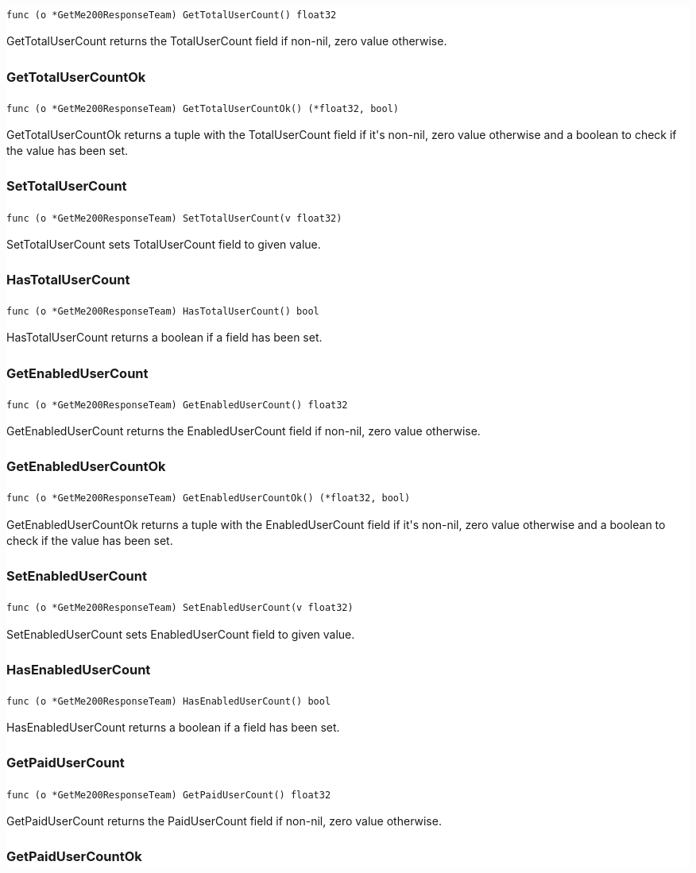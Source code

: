 `func (o *GetMe200ResponseTeam) GetTotalUserCount() float32`

GetTotalUserCount returns the TotalUserCount field if non-nil, zero value otherwise.

### GetTotalUserCountOk

`func (o *GetMe200ResponseTeam) GetTotalUserCountOk() (*float32, bool)`

GetTotalUserCountOk returns a tuple with the TotalUserCount field if it's non-nil, zero value otherwise
and a boolean to check if the value has been set.

### SetTotalUserCount

`func (o *GetMe200ResponseTeam) SetTotalUserCount(v float32)`

SetTotalUserCount sets TotalUserCount field to given value.

### HasTotalUserCount

`func (o *GetMe200ResponseTeam) HasTotalUserCount() bool`

HasTotalUserCount returns a boolean if a field has been set.

### GetEnabledUserCount

`func (o *GetMe200ResponseTeam) GetEnabledUserCount() float32`

GetEnabledUserCount returns the EnabledUserCount field if non-nil, zero value otherwise.

### GetEnabledUserCountOk

`func (o *GetMe200ResponseTeam) GetEnabledUserCountOk() (*float32, bool)`

GetEnabledUserCountOk returns a tuple with the EnabledUserCount field if it's non-nil, zero value otherwise
and a boolean to check if the value has been set.

### SetEnabledUserCount

`func (o *GetMe200ResponseTeam) SetEnabledUserCount(v float32)`

SetEnabledUserCount sets EnabledUserCount field to given value.

### HasEnabledUserCount

`func (o *GetMe200ResponseTeam) HasEnabledUserCount() bool`

HasEnabledUserCount returns a boolean if a field has been set.

### GetPaidUserCount

`func (o *GetMe200ResponseTeam) GetPaidUserCount() float32`

GetPaidUserCount returns the PaidUserCount field if non-nil, zero value otherwise.

### GetPaidUserCountOk
